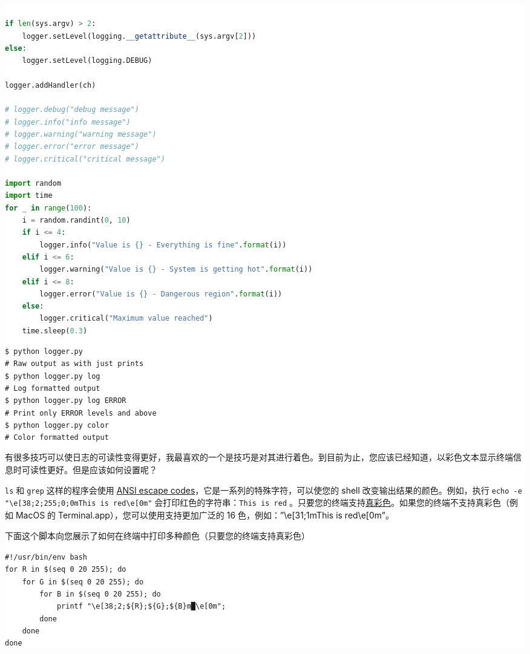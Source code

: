 ```python

if len(sys.argv) > 2:
    logger.setLevel(logging.__getattribute__(sys.argv[2]))
else:
    logger.setLevel(logging.DEBUG)

logger.addHandler(ch)

# logger.debug("debug message")
# logger.info("info message")
# logger.warning("warning message")
# logger.error("error message")
# logger.critical("critical message")

import random
import time
for _ in range(100):
    i = random.randint(0, 10)
    if i <= 4:
        logger.info("Value is {} - Everything is fine".format(i))
    elif i <= 6:
        logger.warning("Value is {} - System is getting hot".format(i))
    elif i <= 8:
        logger.error("Value is {} - Dangerous region".format(i))
    else:
        logger.critical("Maximum value reached")
    time.sleep(0.3)

```

```
$ python logger.py
# Raw output as with just prints
$ python logger.py log
# Log formatted output
$ python logger.py log ERROR
# Print only ERROR levels and above
$ python logger.py color
# Color formatted output
```

有很多技巧可以使日志的可读性变得更好，我最喜欢的一个是技巧是对其进行着色。到目前为止，您应该已经知道，以彩色文本显示终端信息时可读性更好。但是应该如何设置呢？

`ls` 和 `grep` 这样的程序会使用 [ANSI escape codes](https://en.wikipedia.org/wiki/ANSI_escape_code)，它是一系列的特殊字符，可以使您的 shell 改变输出结果的颜色。例如，执行 `echo -e "\e[38;2;255;0;0mThis is red\e[0m"` 会打印红色的字符串：`This is red` 。只要您的终端支持[真彩色](https://gist.github.com/XVilka/8346728#terminals--true-color)。如果您的终端不支持真彩色（例如 MacOS 的 Terminal.app），您可以使用支持更加广泛的 16 色，例如：”\e[31;1mThis is red\e[0m”。

下面这个脚本向您展示了如何在终端中打印多种颜色（只要您的终端支持真彩色）

```
#!/usr/bin/env bash
for R in $(seq 0 20 255); do
    for G in $(seq 0 20 255); do
        for B in $(seq 0 20 255); do
            printf "\e[38;2;${R};${G};${B}m█\e[0m";
        done
    done
done
```
